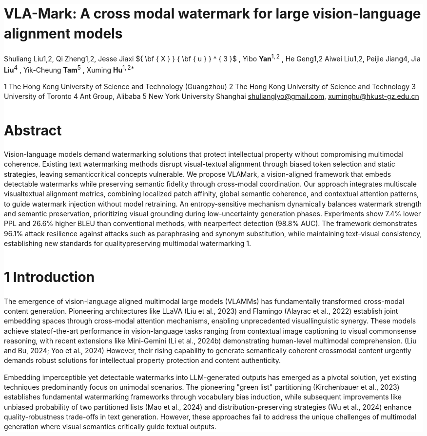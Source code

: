 # VLA-Mark: A cross modal watermark for large vision-language alignment models

Shuliang Liu1,2, Qi Zheng1,2, Jesse Jiaxi ${ \bf { X } } { \bf { u } } ^ { 3 }$ , Yibo $\mathbf { Y a n } ^ { 1 , 2 }$ , He Geng1,2 Aiwei Liu1,2, Peijie Jiang4, Jia $\mathbf { L i u } ^ { 4 }$ , Yik-Cheung $\mathbf { T a m } ^ { 5 }$ , Xuming $\mathbf { H } \mathbf { u } ^ { 1 , 2 * }$

1 The Hong Kong University of Science and Technology (Guangzhou) 2 The Hong Kong University of Science and Technology 3 University of Toronto 4 Ant Group, Alibaba 5 New York University Shanghai shulianglyo@gmail.com, xuminghu@hkust-gz.edu.cn

# Abstract

Vision-language models demand watermarking solutions that protect intellectual property without compromising multimodal coherence. Existing text watermarking methods disrupt visual-textual alignment through biased token selection and static strategies, leaving semanticcritical concepts vulnerable. We propose VLAMark, a vision-aligned framework that embeds detectable watermarks while preserving semantic fidelity through cross-modal coordination. Our approach integrates multiscale visualtextual alignment metrics, combining localized patch affinity, global semantic coherence, and contextual attention patterns, to guide watermark injection without model retraining. An entropy-sensitive mechanism dynamically balances watermark strength and semantic preservation, prioritizing visual grounding during low-uncertainty generation phases. Experiments show $7 . 4 \%$ lower PPL and $2 6 . 6 \%$ higher BLEU than conventional methods, with nearperfect detection $( 9 8 . 8 \%$ AUC). The framework demonstrates $9 6 . 1 \%$ attack resilience against attacks such as paraphrasing and synonym substitution, while maintaining text-visual consistency, establishing new standards for qualitypreserving multimodal watermarking 1.

# 1 Introduction

The emergence of vision-language aligned multimodal large models (VLAMMs) has fundamentally transformed cross-modal content generation. Pioneering architectures like LLaVA (Liu et al., 2023) and Flamingo (Alayrac et al., 2022) establish joint embedding spaces through cross-modal attention mechanisms, enabling unprecedented visuallinguistic synergy. These models achieve stateof-the-art performance in vision-language tasks ranging from contextual image captioning to visual commonsense reasoning, with recent extensions like Mini-Gemini (Li et al., 2024b) demonstrating human-level multimodal comprehension. (Liu and Bu, 2024; Yoo et al., 2024) However, their rising capability to generate semantically coherent crossmodal content urgently demands robust solutions for intellectual property protection and content authenticity.

Embedding imperceptible yet detectable watermarks into LLM-generated outputs has emerged as a pivotal solution, yet existing techniques predominantly focus on unimodal scenarios. The pioneering "green list" partitioning (Kirchenbauer et al., 2023) establishes fundamental watermarking frameworks through vocabulary bias induction, while subsequent improvements like unbiased probability of two partitioned lists (Mao et al., 2024) and distribution-preserving strategies (Wu et al., 2024) enhance quality-robustness trade-offs in text generation. However, these approaches fail to address the unique challenges of multimodal generation where visual semantics critically guide textual outputs.
